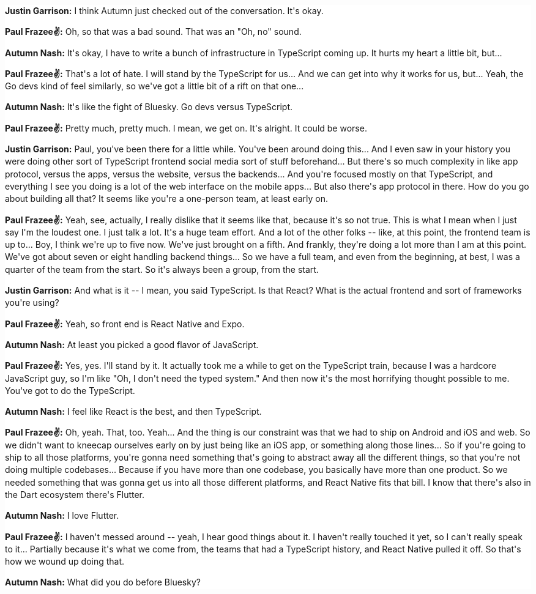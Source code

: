 **Justin Garrison:** I think Autumn just checked out of the conversation. It's okay.

**Paul Frazee✌:** Oh, so that was a bad sound. That was an "Oh, no" sound.

**Autumn Nash:** It's okay, I have to write a bunch of infrastructure in TypeScript coming up. It hurts my heart a little bit, but...

**Paul Frazee✌:** That's a lot of hate. I will stand by the TypeScript for us... And we can get into why it works for us, but... Yeah, the Go devs kind of feel similarly, so we've got a little bit of a rift on that one...

**Autumn Nash:** It's like the fight of Bluesky. Go devs versus TypeScript.

**Paul Frazee✌:** Pretty much, pretty much. I mean, we get on. It's alright. It could be worse.

**Justin Garrison:** Paul, you've been there for a little while. You've been around doing this... And I even saw in your history you were doing other sort of TypeScript frontend social media sort of stuff beforehand... But there's so much complexity in like app protocol, versus the apps, versus the website, versus the backends... And you're focused mostly on that TypeScript, and everything I see you doing is a lot of the web interface on the mobile apps... But also there's app protocol in there. How do you go about building all that? It seems like you're a one-person team, at least early on.

**Paul Frazee✌:** Yeah, see, actually, I really dislike that it seems like that, because it's so not true. This is what I mean when I just say I'm the loudest one. I just talk a lot. It's a huge team effort. And a lot of the other folks -- like, at this point, the frontend team is up to... Boy, I think we're up to five now. We've just brought on a fifth. And frankly, they're doing a lot more than I am at this point. We've got about seven or eight handling backend things... So we have a full team, and even from the beginning, at best, I was a quarter of the team from the start. So it's always been a group, from the start.

**Justin Garrison:** And what is it -- I mean, you said TypeScript. Is that React? What is the actual frontend and sort of frameworks you're using?

**Paul Frazee✌:** Yeah, so front end is React Native and Expo.

**Autumn Nash:** At least you picked a good flavor of JavaScript.

**Paul Frazee✌:** Yes, yes. I'll stand by it. It actually took me a while to get on the TypeScript train, because I was a hardcore JavaScript guy, so I'm like "Oh, I don't need the typed system." And then now it's the most horrifying thought possible to me. You've got to do the TypeScript.

**Autumn Nash:** I feel like React is the best, and then TypeScript.

**Paul Frazee✌:** Oh, yeah. That, too. Yeah... And the thing is our constraint was that we had to ship on Android and iOS and web. So we didn't want to kneecap ourselves early on by just being like an iOS app, or something along those lines... So if you're going to ship to all those platforms, you're gonna need something that's going to abstract away all the different things, so that you're not doing multiple codebases... Because if you have more than one codebase, you basically have more than one product. So we needed something that was gonna get us into all those different platforms, and React Native fits that bill. I know that there's also in the Dart ecosystem there's Flutter.

**Autumn Nash:** I love Flutter.

**Paul Frazee✌:** I haven't messed around -- yeah, I hear good things about it. I haven't really touched it yet, so I can't really speak to it... Partially because it's what we come from, the teams that had a TypeScript history, and React Native pulled it off. So that's how we wound up doing that.

**Autumn Nash:** What did you do before Bluesky?

